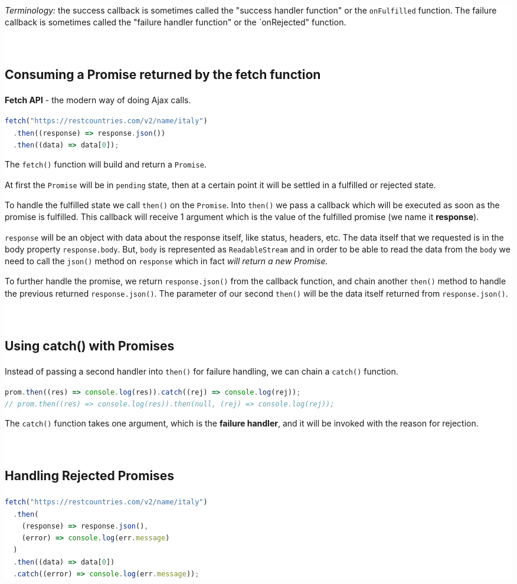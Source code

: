 _Terminology:_ the success callback is sometimes called the "success handler function" or the `onFulfilled` function. The failure callback is sometimes called the "failure handler function" or the `onRejected" function.

<br>

## Consuming a Promise returned by the fetch function

**Fetch API** - the modern way of doing Ajax calls.

```js
fetch("https://restcountries.com/v2/name/italy")
  .then((response) => response.json())
  .then((data) => data[0]);
```

The `fetch()` function will build and return a `Promise`.

At first the `Promise` will be in `pending` state, then at a certain point it will be settled in a fulfilled or rejected state.

To handle the fulfilled state we call `then()` on the `Promise`. Into `then()` we pass a callback which will be executed as soon as the promise is fulfilled. This callback will receive 1 argument which is the value of the fulfilled promise (we name it **response**).

`response` will be an object with data about the response itself, like status, headers, etc. The data itself that we requested is in the body property `response.body`. But, `body` is represented as `ReadableStream` and in order to be able to read the data from the `body` we need to call the `json()` method on `response` which in fact _will return a new Promise._

To further handle the promise, we return `response.json()` from the callback function, and chain another `then()` method to handle the previous returned `response.json()`. The parameter of our second `then()` will be the data itself returned from `response.json()`.

<br>

## Using catch() with Promises

Instead of passing a second handler into `then()` for failure handling, we can chain a `catch()` function.

```js
prom.then((res) => console.log(res)).catch((rej) => console.log(rej));
// prom.then((res) => console.log(res)).then(null, (rej) => console.log(rej));
```

The `catch()` function takes one argument, which is the **failure handler**, and it will be invoked with the reason for rejection.

<br>

## Handling Rejected Promises

```js
fetch("https://restcountries.com/v2/name/italy")
  .then(
    (response) => response.json(),
    (error) => console.log(err.message)
  )
  .then((data) => data[0])
  .catch((error) => console.log(err.message));
```
